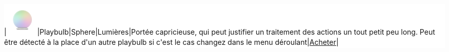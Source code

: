 |<img src="../images/sphere.jpg" width="60" />|Playbulb|Sphere|Lumières|Portée capricieuse, qui peut justifier un traitement des actions un tout petit peu long. Peut être détecté à la place d'un autre playbulb si c'est le cas changez dans le menu déroulant|[Acheter](http://www.domadoo.fr/fr/peripheriques/.html)|